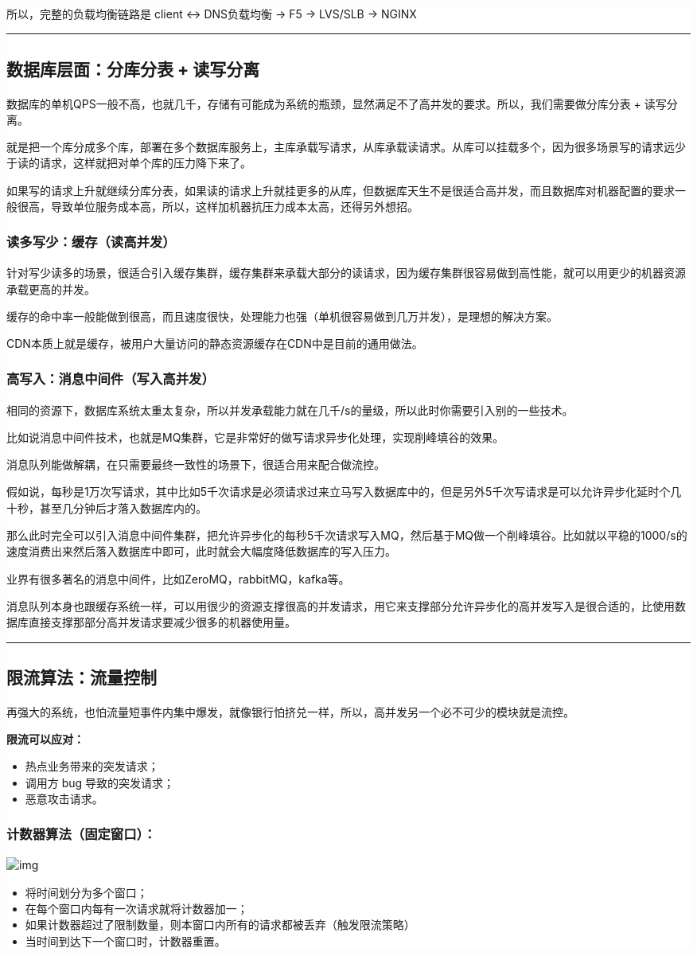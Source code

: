 所以，完整的负载均衡链路是 client <-> DNS负载均衡 -> F5 -> LVS/SLB -> NGINX

---

## 数据库层面：分库分表 + 读写分离

数据库的单机QPS一般不高，也就几千，存储有可能成为系统的瓶颈，显然满足不了高并发的要求。所以，我们需要做分库分表 + 读写分离。

就是把一个库分成多个库，部署在多个数据库服务上，主库承载写请求，从库承载读请求。从库可以挂载多个，因为很多场景写的请求远少于读的请求，这样就把对单个库的压力降下来了。

如果写的请求上升就继续分库分表，如果读的请求上升就挂更多的从库，但数据库天生不是很适合高并发，而且数据库对机器配置的要求一般很高，导致单位服务成本高，所以，这样加机器抗压力成本太高，还得另外想招。

### 读多写少：缓存（读高并发）

针对写少读多的场景，很适合引入缓存集群，缓存集群来承载大部分的读请求，因为缓存集群很容易做到高性能，就可以用更少的机器资源承载更高的并发。

缓存的命中率一般能做到很高，而且速度很快，处理能力也强（单机很容易做到几万并发），是理想的解决方案。

CDN本质上就是缓存，被用户大量访问的静态资源缓存在CDN中是目前的通用做法。

### 高写入：消息中间件（写入高并发）

相同的资源下，数据库系统太重太复杂，所以并发承载能力就在几千/s的量级，所以此时你需要引入别的一些技术。

比如说消息中间件技术，也就是MQ集群，它是非常好的做写请求异步化处理，实现削峰填谷的效果。

消息队列能做解耦，在只需要最终一致性的场景下，很适合用来配合做流控。

假如说，每秒是1万次写请求，其中比如5千次请求是必须请求过来立马写入数据库中的，但是另外5千次写请求是可以允许异步化延时个几十秒，甚至几分钟后才落入数据库内的。

那么此时完全可以引入消息中间件集群，把允许异步化的每秒5千次请求写入MQ，然后基于MQ做一个削峰填谷。比如就以平稳的1000/s的速度消费出来然后落入数据库中即可，此时就会大幅度降低数据库的写入压力。

业界有很多著名的消息中间件，比如ZeroMQ，rabbitMQ，kafka等。

消息队列本身也跟缓存系统一样，可以用很少的资源支撑很高的并发请求，用它来支撑部分允许异步化的高并发写入是很合适的，比使用数据库直接支撑那部分高并发请求要减少很多的机器使用量。

---

## 限流算法：流量控制

再强大的系统，也怕流量短事件内集中爆发，就像银行怕挤兑一样，所以，高并发另一个必不可少的模块就是流控。

**限流可以应对：**

- 热点业务带来的突发请求；
- 调用方 bug 导致的突发请求；
- 恶意攻击请求。

### 计数器算法（固定窗口）：

![img](http://haoimg.hifool.cn/img/8ded7a2b90e1482093f92fff555b3615-20210314212506615.png)

* 将时间划分为多个窗口；
* 在每个窗口内每有一次请求就将计数器加一；
* 如果计数器超过了限制数量，则本窗口内所有的请求都被丢弃（触发限流策略）
* 当时间到达下一个窗口时，计数器重置。
